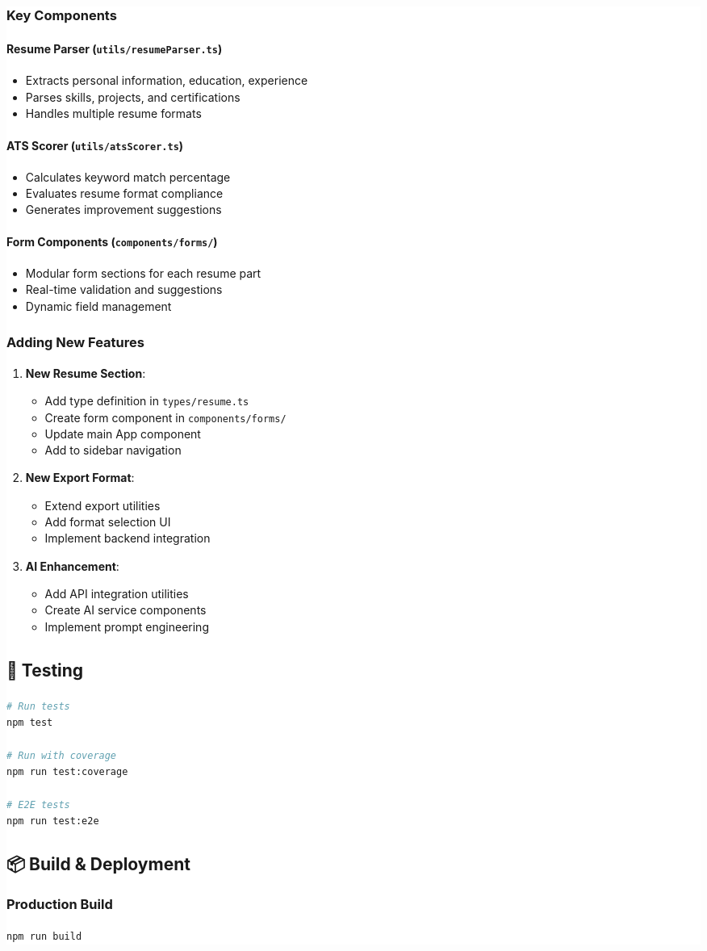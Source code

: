 ### Key Components

#### Resume Parser (`utils/resumeParser.ts`)
- Extracts personal information, education, experience
- Parses skills, projects, and certifications
- Handles multiple resume formats

#### ATS Scorer (`utils/atsScorer.ts`)
- Calculates keyword match percentage
- Evaluates resume format compliance
- Generates improvement suggestions

#### Form Components (`components/forms/`)
- Modular form sections for each resume part
- Real-time validation and suggestions
- Dynamic field management

### Adding New Features

1. **New Resume Section**:
   - Add type definition in `types/resume.ts`
   - Create form component in `components/forms/`
   - Update main App component
   - Add to sidebar navigation

2. **New Export Format**:
   - Extend export utilities
   - Add format selection UI
   - Implement backend integration

3. **AI Enhancement**:
   - Add API integration utilities
   - Create AI service components
   - Implement prompt engineering

## 🧪 Testing

```bash
# Run tests
npm test

# Run with coverage
npm run test:coverage

# E2E tests
npm run test:e2e
```

## 📦 Build & Deployment

### Production Build
```bash
npm run build
```
